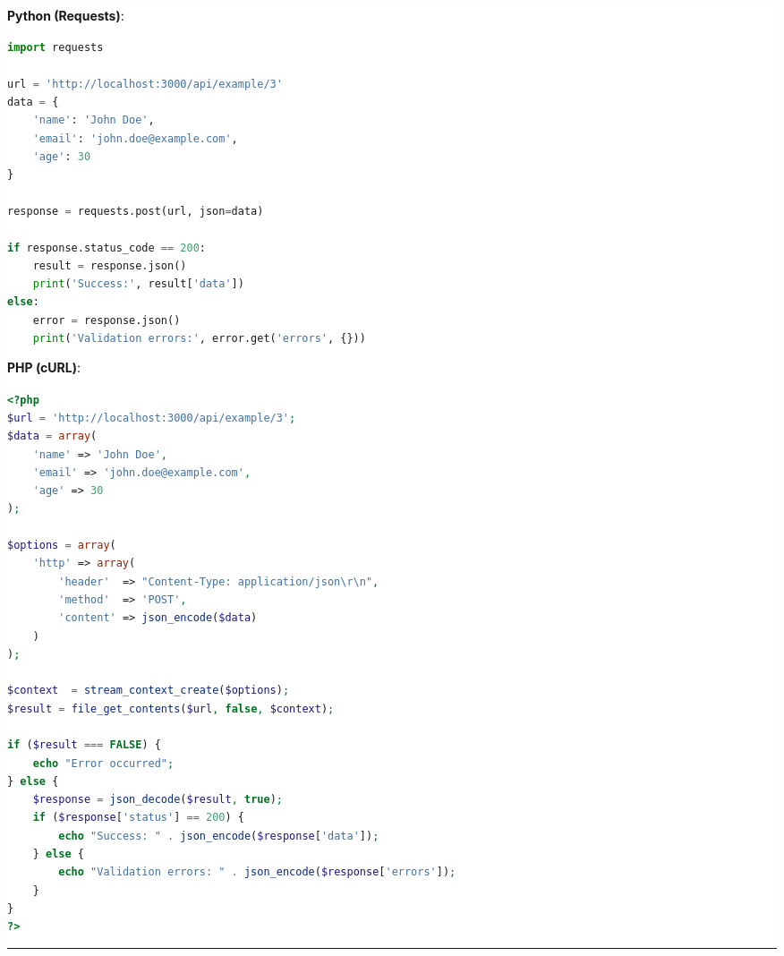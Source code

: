 **Python (Requests)**:
```python
import requests

url = 'http://localhost:3000/api/example/3'
data = {
    'name': 'John Doe',
    'email': 'john.doe@example.com',
    'age': 30
}

response = requests.post(url, json=data)

if response.status_code == 200:
    result = response.json()
    print('Success:', result['data'])
else:
    error = response.json()
    print('Validation errors:', error.get('errors', {}))
```

**PHP (cURL)**:
```php
<?php
$url = 'http://localhost:3000/api/example/3';
$data = array(
    'name' => 'John Doe',
    'email' => 'john.doe@example.com',
    'age' => 30
);

$options = array(
    'http' => array(
        'header'  => "Content-Type: application/json\r\n",
        'method'  => 'POST',
        'content' => json_encode($data)
    )
);

$context  = stream_context_create($options);
$result = file_get_contents($url, false, $context);

if ($result === FALSE) {
    echo "Error occurred";
} else {
    $response = json_decode($result, true);
    if ($response['status'] == 200) {
        echo "Success: " . json_encode($response['data']);
    } else {
        echo "Validation errors: " . json_encode($response['errors']);
    }
}
?>
```

---